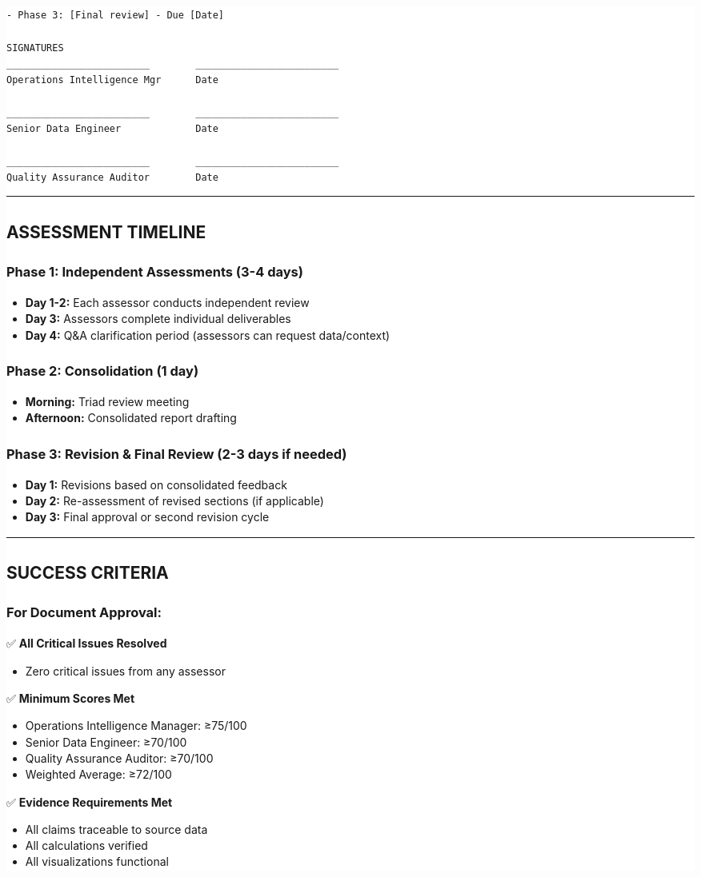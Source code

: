 ```
- Phase 3: [Final review] - Due [Date]

SIGNATURES
_________________________        _________________________
Operations Intelligence Mgr      Date

_________________________        _________________________
Senior Data Engineer             Date

_________________________        _________________________
Quality Assurance Auditor        Date
```

---

## ASSESSMENT TIMELINE

### Phase 1: Independent Assessments (3-4 days)
- **Day 1-2:** Each assessor conducts independent review
- **Day 3:** Assessors complete individual deliverables
- **Day 4:** Q&A clarification period (assessors can request data/context)

### Phase 2: Consolidation (1 day)
- **Morning:** Triad review meeting
- **Afternoon:** Consolidated report drafting

### Phase 3: Revision & Final Review (2-3 days if needed)
- **Day 1:** Revisions based on consolidated feedback
- **Day 2:** Re-assessment of revised sections (if applicable)
- **Day 3:** Final approval or second revision cycle

---

## SUCCESS CRITERIA

### For Document Approval:

✅ **All Critical Issues Resolved**
- Zero critical issues from any assessor

✅ **Minimum Scores Met**
- Operations Intelligence Manager: ≥75/100
- Senior Data Engineer: ≥70/100
- Quality Assurance Auditor: ≥70/100
- Weighted Average: ≥72/100

✅ **Evidence Requirements Met**
- All claims traceable to source data
- All calculations verified
- All visualizations functional
